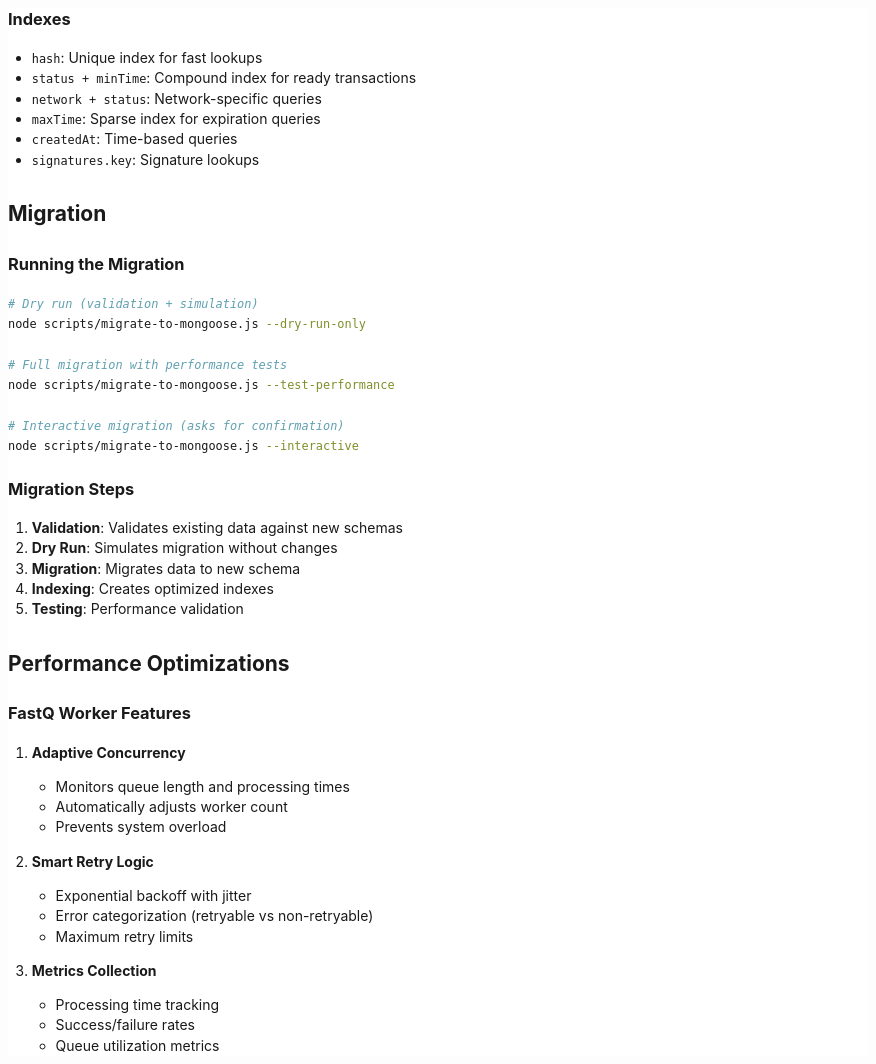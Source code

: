 ### Indexes

- `hash`: Unique index for fast lookups
- `status + minTime`: Compound index for ready transactions
- `network + status`: Network-specific queries
- `maxTime`: Sparse index for expiration queries
- `createdAt`: Time-based queries
- `signatures.key`: Signature lookups

## Migration

### Running the Migration

```bash
# Dry run (validation + simulation)
node scripts/migrate-to-mongoose.js --dry-run-only

# Full migration with performance tests
node scripts/migrate-to-mongoose.js --test-performance

# Interactive migration (asks for confirmation)
node scripts/migrate-to-mongoose.js --interactive
```

### Migration Steps

1. **Validation**: Validates existing data against new schemas
2. **Dry Run**: Simulates migration without changes
3. **Migration**: Migrates data to new schema
4. **Indexing**: Creates optimized indexes
5. **Testing**: Performance validation

## Performance Optimizations

### FastQ Worker Features

1. **Adaptive Concurrency**

   - Monitors queue length and processing times
   - Automatically adjusts worker count
   - Prevents system overload

2. **Smart Retry Logic**

   - Exponential backoff with jitter
   - Error categorization (retryable vs non-retryable)
   - Maximum retry limits

3. **Metrics Collection**
   - Processing time tracking
   - Success/failure rates
   - Queue utilization metrics
